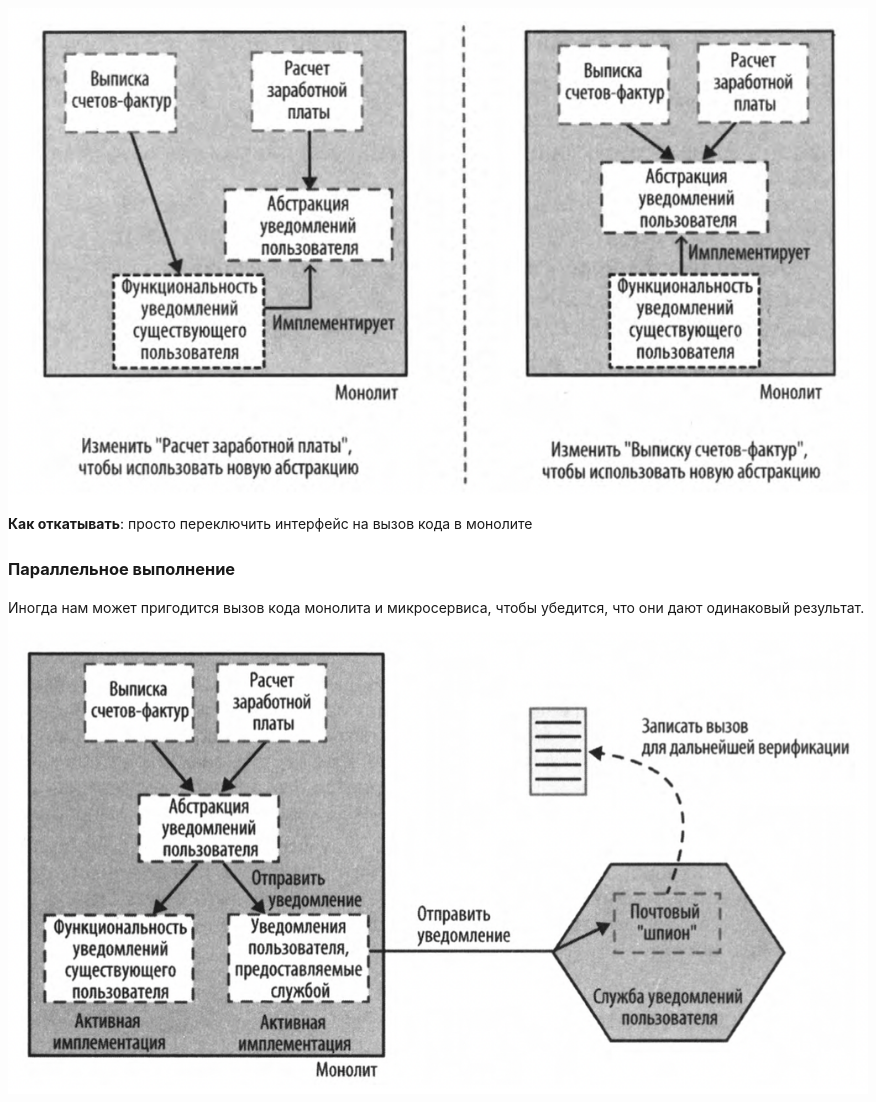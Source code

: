![](./rewrite-abstraction.png)

**Как откатывать**: просто переключить интерфейс на вызов кода в монолите

### Параллельное выполнение

Иногда нам может пригодится вызов кода монолита и микросервиса, чтобы убедится, что они дают одинаковый результат.

![](./parallel-executing.png)
